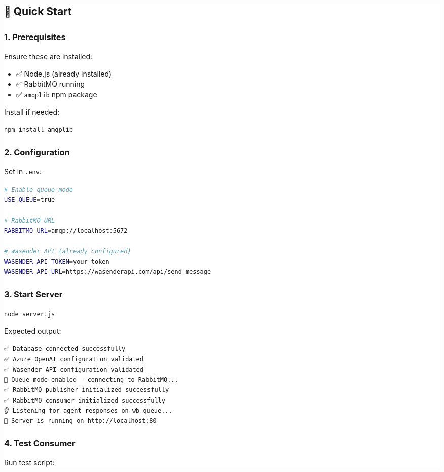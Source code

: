 
## 🚀 Quick Start

### 1. Prerequisites

Ensure these are installed:

- ✅ Node.js (already installed)
- ✅ RabbitMQ running
- ✅ `amqplib` npm package

Install if needed:

```bash
npm install amqplib
```

### 2. Configuration

Set in `.env`:

```bash
# Enable queue mode
USE_QUEUE=true

# RabbitMQ URL
RABBITMQ_URL=amqp://localhost:5672

# Wasender API (already configured)
WASENDER_API_TOKEN=your_token
WASENDER_API_URL=https://wasenderapi.com/api/send-message
```

### 3. Start Server

```bash
node server.js
```

Expected output:

```
✅ Database connected successfully
✅ Azure OpenAI configuration validated
✅ Wasender API configuration validated
🔌 Queue mode enabled - connecting to RabbitMQ...
✅ RabbitMQ publisher initialized successfully
✅ RabbitMQ consumer initialized successfully
👂 Listening for agent responses on wb_queue...
🚀 Server is running on http://localhost:80
```

### 4. Test Consumer

Run test script:
